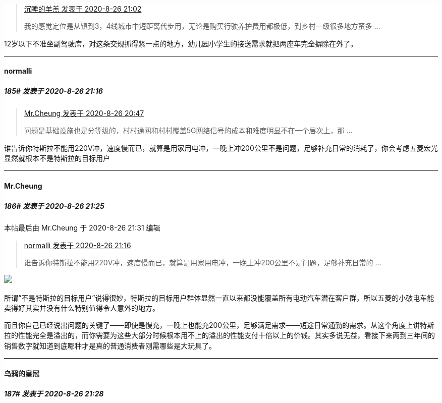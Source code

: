 

<blockquote><a href="httphttps://bbs.saraba1st.com/2b/forum.php?mod=redirect&amp;goto=findpost&amp;pid=48558802&amp;ptid=1956300" target="_blank">沉睡的羊羔 发表于 2020-8-26 21:02</a>

我的感觉定位是从镇到3，4线城市中短距离代步用，无论是购买行驶养护费用都极低，到乡村一级很多地方蛮多 ...</blockquote>
12岁以下不准坐副驾驶席，对这条交规抓得紧一点的地方，幼儿园小学生的接送需求就把两座车完全摒除在外了。







-----

####  normalli  
##### 185#       发表于 2020-8-26 21:16



<blockquote><a href="httphttps://bbs.saraba1st.com/2b/forum.php?mod=redirect&amp;goto=findpost&amp;pid=48558698&amp;ptid=1956300" target="_blank">Mr.Cheung 发表于 2020-8-26 20:47</a>

问题是基础设施也是分等级的，村村通网和村村覆盖5G网络信号的成本和难度明显不在一个层次上，那 ...</blockquote>
谁告诉你特斯拉不能用220V冲，速度慢而已，就算是用家用电冲，一晚上冲200公里不是问题，足够补充日常的消耗了，你会考虑五菱宏光显然就根本不是特斯拉的目标用户







-----

####  Mr.Cheung  
##### 186#       发表于 2020-8-26 21:25



 本帖最后由 Mr.Cheung 于 2020-8-26 21:31 编辑 
<blockquote><a href="httphttps://bbs.saraba1st.com/2b/forum.php?mod=redirect&amp;goto=findpost&amp;pid=48558904&amp;ptid=1956300" target="_blank">normalli 发表于 2020-8-26 21:16</a>

谁告诉你特斯拉不能用220V冲，速度慢而已，就算是用家用电冲，一晚上冲200公里不是问题，足够补充日常的 ...</blockquote>
<img src="https://static.saraba1st.com/image/smiley/face2017/015.png" referrerpolicy="no-referrer">

所谓“不是特斯拉的目标用户”说得很妙，特斯拉的目标用户群体显然一直以来都没能覆盖所有电动汽车潜在客户群，所以五菱的小破电车能卖得好其实并没有什么特别值得令人意外的地方。

而且你自己已经说出问题的关键了——即使是慢充，一晚上也能充200公里，足够满足需求——短途日常通勤的需求。从这个角度上讲特斯拉的性能完全是溢出的，而你需要为这些大部分时候根本用不上的溢出的性能支付十倍以上的价钱。其实多说无益，看接下来两到三年间的销售数字就知道到底哪种才是真的普通消费者刚需哪些是大玩具了。








-----

####  乌鸦的皇冠  
##### 187#       发表于 2020-8-26 21:28


